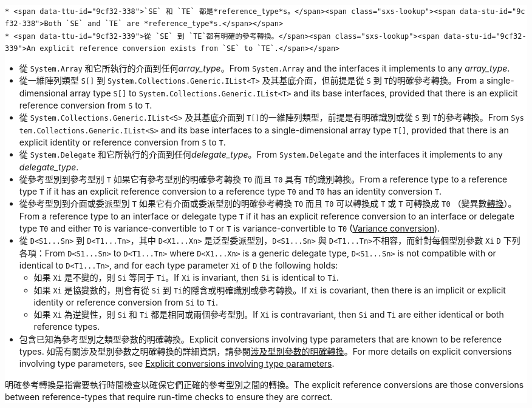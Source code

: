     * <span data-ttu-id="9cf32-338">`SE` 和 `TE` 都是*reference_type*s。</span><span class="sxs-lookup"><span data-stu-id="9cf32-338">Both `SE` and `TE` are *reference_type*s.</span></span>
    * <span data-ttu-id="9cf32-339">從 `SE` 到 `TE`都有明確的參考轉換。</span><span class="sxs-lookup"><span data-stu-id="9cf32-339">An explicit reference conversion exists from `SE` to `TE`.</span></span>
*  <span data-ttu-id="9cf32-340">從 `System.Array` 和它所執行的介面到任何*array_type*。</span><span class="sxs-lookup"><span data-stu-id="9cf32-340">From `System.Array` and the interfaces it implements to any *array_type*.</span></span>
*  <span data-ttu-id="9cf32-341">從一維陣列類型 `S[]` 到 `System.Collections.Generic.IList<T>` 及其基底介面，但前提是從 `S` 到 `T`的明確參考轉換。</span><span class="sxs-lookup"><span data-stu-id="9cf32-341">From a single-dimensional array type `S[]` to `System.Collections.Generic.IList<T>` and its base interfaces, provided that there is an explicit reference conversion from `S` to `T`.</span></span>
*  <span data-ttu-id="9cf32-342">從 `System.Collections.Generic.IList<S>` 及其基底介面到 `T[]`的一維陣列類型，前提是有明確識別或從 `S` 到 `T`的參考轉換。</span><span class="sxs-lookup"><span data-stu-id="9cf32-342">From `System.Collections.Generic.IList<S>` and its base interfaces to a single-dimensional array type `T[]`, provided that there is an explicit identity or reference conversion from `S` to `T`.</span></span>
*  <span data-ttu-id="9cf32-343">從 `System.Delegate` 和它所執行的介面到任何*delegate_type*。</span><span class="sxs-lookup"><span data-stu-id="9cf32-343">From `System.Delegate` and the interfaces it implements to any *delegate_type*.</span></span>
*  <span data-ttu-id="9cf32-344">從參考型別到參考型別 `T` 如果它有參考型別的明確參考轉換 `T0` 而且 `T0` 具有 `T`的識別轉換。</span><span class="sxs-lookup"><span data-stu-id="9cf32-344">From a reference type to a reference type `T` if it has an explicit reference conversion to a reference type `T0` and `T0` has an identity conversion `T`.</span></span>
*  <span data-ttu-id="9cf32-345">從參考型別到介面或委派型別 `T` 如果它有介面或委派型別的明確參考轉換 `T0` 而且 `T0` 可以轉換成 `T` 或 `T` 可轉換成 `T0` （變異數[轉換](interfaces.md#variance-conversion)）。</span><span class="sxs-lookup"><span data-stu-id="9cf32-345">From a reference type to an interface or delegate type `T` if it has an explicit reference conversion to an interface or delegate type `T0` and either `T0` is variance-convertible to `T` or `T` is variance-convertible to `T0` ([Variance conversion](interfaces.md#variance-conversion)).</span></span>
*  <span data-ttu-id="9cf32-346">從 `D<S1...Sn>` 到 `D<T1...Tn>`，其中 `D<X1...Xn>` 是泛型委派型別，`D<S1...Sn>` 與 `D<T1...Tn>`不相容，而針對每個型別參數 `Xi` `D` 下列各項：</span><span class="sxs-lookup"><span data-stu-id="9cf32-346">From `D<S1...Sn>` to `D<T1...Tn>` where `D<X1...Xn>` is a generic delegate type, `D<S1...Sn>` is not compatible with or identical to `D<T1...Tn>`, and for each type parameter `Xi` of `D` the following holds:</span></span>
    * <span data-ttu-id="9cf32-347">如果 `Xi` 是不變的，則 `Si` 等同于 `Ti`。</span><span class="sxs-lookup"><span data-stu-id="9cf32-347">If `Xi` is invariant, then `Si` is identical to `Ti`.</span></span>
    * <span data-ttu-id="9cf32-348">如果 `Xi` 是協變數的，則會有從 `Si` 到 `Ti`的隱含或明確識別或參考轉換。</span><span class="sxs-lookup"><span data-stu-id="9cf32-348">If `Xi` is covariant, then there is an implicit or explicit identity or reference conversion from `Si` to `Ti`.</span></span>
    * <span data-ttu-id="9cf32-349">如果 `Xi` 為逆變性，則 `Si` 和 `Ti` 都是相同或兩個參考型別。</span><span class="sxs-lookup"><span data-stu-id="9cf32-349">If `Xi` is contravariant, then `Si` and `Ti` are either identical or both reference types.</span></span>
*  <span data-ttu-id="9cf32-350">包含已知為參考型別之類型參數的明確轉換。</span><span class="sxs-lookup"><span data-stu-id="9cf32-350">Explicit conversions involving type parameters that are known to be reference types.</span></span> <span data-ttu-id="9cf32-351">如需有關涉及型別參數之明確轉換的詳細資訊，請參閱[涉及型別參數的明確轉換](conversions.md#explicit-conversions-involving-type-parameters)。</span><span class="sxs-lookup"><span data-stu-id="9cf32-351">For more details on explicit conversions involving type parameters, see [Explicit conversions involving type parameters](conversions.md#explicit-conversions-involving-type-parameters).</span></span>

<span data-ttu-id="9cf32-352">明確參考轉換是指需要執行時間檢查以確保它們正確的參考型別之間的轉換。</span><span class="sxs-lookup"><span data-stu-id="9cf32-352">The explicit reference conversions are those conversions between reference-types that require run-time checks to ensure they are correct.</span></span>
